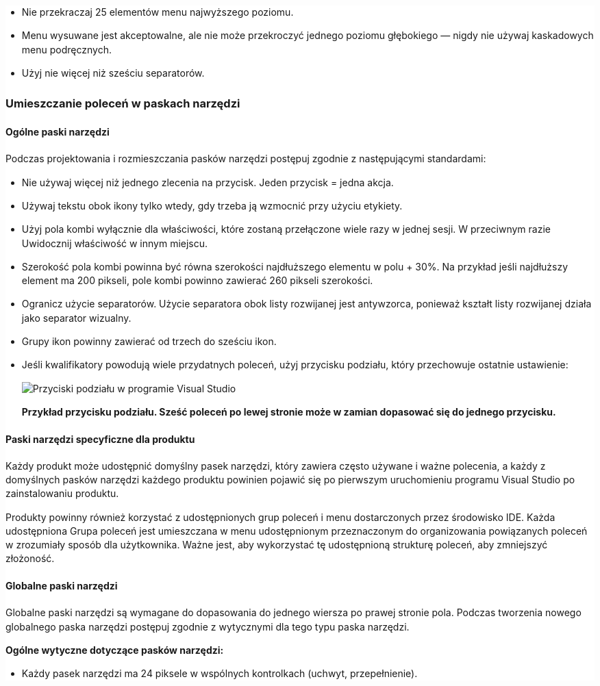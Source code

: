 - Nie przekraczaj 25 elementów menu najwyższego poziomu.

- Menu wysuwane jest akceptowalne, ale nie może przekroczyć jednego poziomu głębokiego — nigdy nie używaj kaskadowych menu podręcznych.

- Użyj nie więcej niż sześciu separatorów.

### <a name="command-placement-in-toolbars"></a>Umieszczanie poleceń w paskach narzędzi

#### <a name="general-toolbars"></a>Ogólne paski narzędzi
 Podczas projektowania i rozmieszczania pasków narzędzi postępuj zgodnie z następującymi standardami:

- Nie używaj więcej niż jednego zlecenia na przycisk. Jeden przycisk = jedna akcja.

- Używaj tekstu obok ikony tylko wtedy, gdy trzeba ją wzmocnić przy użyciu etykiety.

- Użyj pola kombi wyłącznie dla właściwości, które zostaną przełączone wiele razy w jednej sesji. W przeciwnym razie Uwidocznij właściwość w innym miejscu.

- Szerokość pola kombi powinna być równa szerokości najdłuższego elementu w polu + 30%. Na przykład jeśli najdłuższy element ma 200 pikseli, pole kombi powinno zawierać 260 pikseli szerokości.

- Ogranicz użycie separatorów. Użycie separatora obok listy rozwijanej jest antywzorca, ponieważ kształt listy rozwijanej działa jako separator wizualny.

- Grupy ikon powinny zawierać od trzech do sześciu ikon.

- Jeśli kwalifikatory powodują wiele przydatnych poleceń, użyj przycisku podziału, który przechowuje ostatnie ustawienie:

     ![Przyciski podziału w programie Visual Studio](../../extensibility/ux-guidelines/media/0501-c-splitbuttons.png "0501 — c_SplitButtons")

     **Przykład przycisku podziału. Sześć poleceń po lewej stronie może w zamian dopasować się do jednego przycisku.**

#### <a name="product-specific-toolbars"></a>Paski narzędzi specyficzne dla produktu
 Każdy produkt może udostępnić domyślny pasek narzędzi, który zawiera często używane i ważne polecenia, a każdy z domyślnych pasków narzędzi każdego produktu powinien pojawić się po pierwszym uruchomieniu programu Visual Studio po zainstalowaniu produktu.

 Produkty powinny również korzystać z udostępnionych grup poleceń i menu dostarczonych przez środowisko IDE. Każda udostępniona Grupa poleceń jest umieszczana w menu udostępnionym przeznaczonym do organizowania powiązanych poleceń w zrozumiały sposób dla użytkownika. Ważne jest, aby wykorzystać tę udostępnioną strukturę poleceń, aby zmniejszyć złożoność.

#### <a name="global-toolbars"></a>Globalne paski narzędzi
 Globalne paski narzędzi są wymagane do dopasowania do jednego wiersza po prawej stronie pola. Podczas tworzenia nowego globalnego paska narzędzi postępuj zgodnie z wytycznymi dla tego typu paska narzędzi.

 **Ogólne wytyczne dotyczące pasków narzędzi:**

- Każdy pasek narzędzi ma 24 piksele w wspólnych kontrolkach (uchwyt, przepełnienie).
